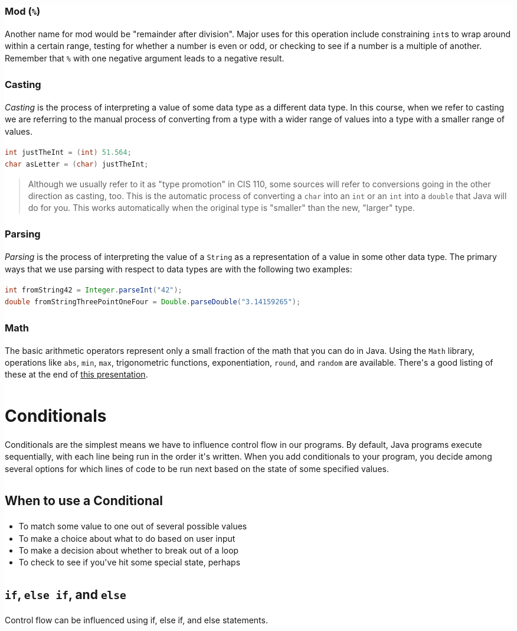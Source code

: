 ### Mod (`%`)
Another name for mod would be "remainder after division". Major uses for this operation include constraining `int`s to wrap around within a certain range, testing for whether a number is even or odd, or checking to see if a number is a multiple of another. Remember that `%` with one negative argument leads to a negative result.

### Casting
_Casting_ is the process of interpreting a value of some data type as a different data type. In this course, when we refer to casting we are referring to the manual process of converting from a type with a wider range of values into a type with a smaller range of values.
```java
int justTheInt = (int) 51.564;
char asLetter = (char) justTheInt;
```
> Although we usually refer to it as "type promotion" in CIS 110, some sources will refer to conversions going in the other direction as casting, too. This is the automatic process of converting a `char` into an `int` or an `int` into a `double` that Java will do for you. This works automatically when the original type is "smaller" than the new, "larger" type.

### Parsing
_Parsing_ is the process of interpreting the value of a `String` as a representation of a value in some other data type. The primary ways that we use parsing with respect to data types are with the following two examples:  
```java
int fromString42 = Integer.parseInt("42");
double fromStringThreePointOneFour = Double.parseDouble("3.14159265");
```

### Math
The basic arithmetic operators represent only a small fraction of the math that you can do in Java. Using the `Math` library, operations like `abs`, `min`, `max`, trigonometric functions, exponentiation, `round`, and `random` are available. There's a good listing of these at the end of [this presentation](https://www.cis.upenn.edu/~cis110/current/lectures/1VariablesDataTypes.pdf).

# Conditionals
Conditionals are the simplest means we have to influence control flow in our programs. By default, Java programs execute sequentially, with each line being run in the order it's written. When you add conditionals to your program, you decide among several options for which lines of code to be run next based on the state of some specified values.

## When to use a Conditional
- To match some value to one out of several possible values
- To make a choice about what to do based on user input
- To make a decision about whether to break out of a loop
- To check to see if you've hit some special state, perhaps 

## `if`, `else if`, and `else`
Control flow can be influenced using if, else if, and else statements. 
